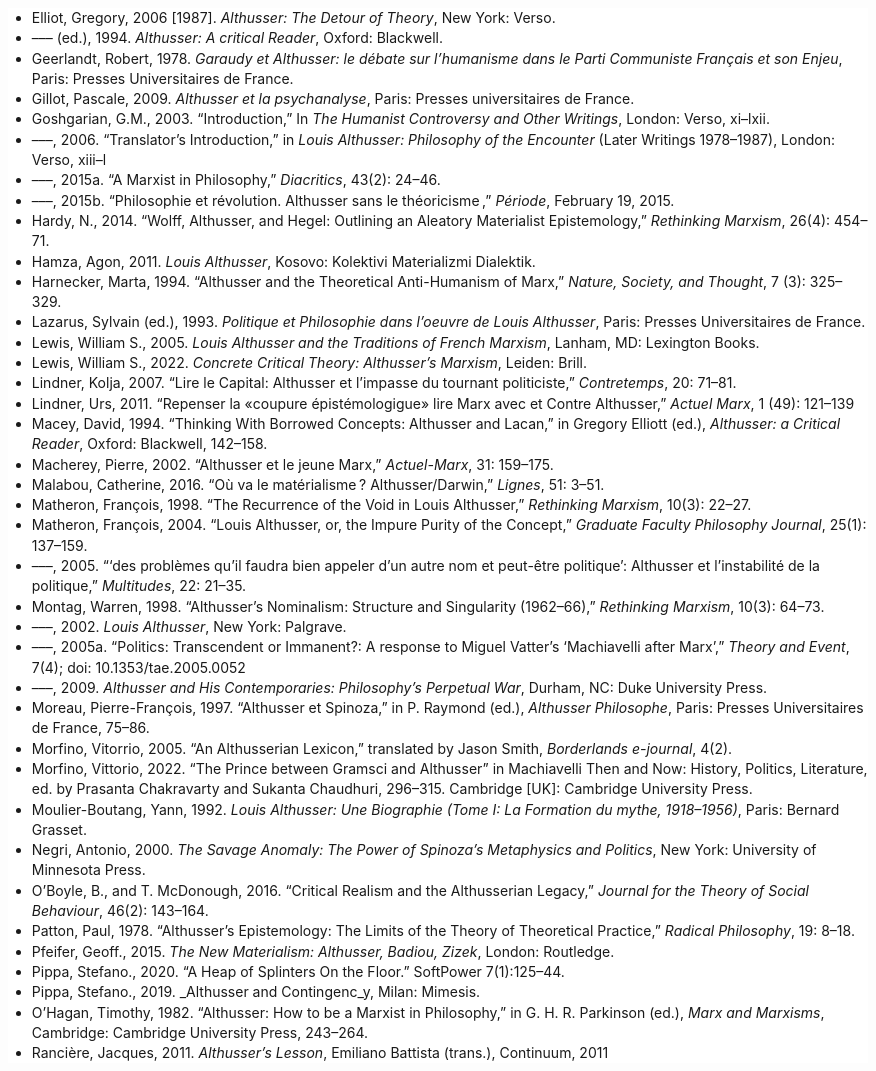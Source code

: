 * Elliot, Gregory, 2006 \[1987]. _Althusser: The Detour of Theory_, New York: Verso.
* ––– (ed.), 1994. _Althusser: A critical Reader_, Oxford: Blackwell.
* Geerlandt, Robert, 1978. _Garaudy et Althusser: le débate sur l’humanisme dans le Parti Communiste Français et son Enjeu_, Paris: Presses Universitaires de France.
* Gillot, Pascale, 2009. _Althusser et la psychanalyse_, Paris: Presses universitaires de France.
* Goshgarian, G.M., 2003. “Introduction,” In _The Humanist Controversy and Other Writings_, London: Verso, xi–lxii.
* –––, 2006. “Translator’s Introduction,” in _Louis Althusser: Philosophy of the Encounter_ (Later Writings 1978–1987), London: Verso, xiii–l
* –––, 2015a. “A Marxist in Philosophy,” _Diacritics_, 43(2): 24–46.
* –––, 2015b. “Philosophie et révolution. Althusser sans le théoricisme ,” _Période_, February 19, 2015.
* Hardy, N., 2014. “Wolff, Althusser, and Hegel: Outlining an Aleatory Materialist Epistemology,” _Rethinking Marxism_, 26(4): 454–71.
* Hamza, Agon, 2011. _Louis Althusser_, Kosovo: Kolektivi Materializmi Dialektik.
* Harnecker, Marta, 1994. “Althusser and the Theoretical Anti-Humanism of Marx,” _Nature, Society, and Thought_, 7 (3): 325–329.
* Lazarus, Sylvain (ed.), 1993. _Politique et Philosophie dans l’oeuvre de Louis Althusser_, Paris: Presses Universitaires de France.
* Lewis, William S., 2005. _Louis Althusser and the Traditions of French Marxism_, Lanham, MD: Lexington Books.
* Lewis, William S., 2022. _Concrete Critical Theory: Althusser’s Marxism_, Leiden: Brill.
* Lindner, Kolja, 2007. “Lire le Capital: Althusser et l’impasse du tournant politiciste,” _Contretemps_, 20: 71–81.
* Lindner, Urs, 2011. “Repenser la «coupure épistémologigue» lire Marx avec et Contre Althusser,” _Actuel Marx_, 1 (49): 121–139
* Macey, David, 1994. “Thinking With Borrowed Concepts: Althusser and Lacan,” in Gregory Elliott (ed.), _Althusser: a Critical Reader_, Oxford: Blackwell, 142–158.
* Macherey, Pierre, 2002. “Althusser et le jeune Marx,” _Actuel-Marx_, 31: 159–175.
* Malabou, Catherine, 2016. “Où va le matérialisme ? Althusser/Darwin,” _Lignes_, 51: 3–51.
* Matheron, François, 1998. “The Recurrence of the Void in Louis Althusser,” _Rethinking Marxism_, 10(3): 22–27.
* Matheron, François, 2004. “Louis Althusser, or, the Impure Purity of the Concept,” _Graduate Faculty Philosophy Journal_, 25(1): 137–159.
* –––, 2005. “‘des problèmes qu’il faudra bien appeler d’un autre nom et peut-être politique’: Althusser et l’instabilité de la politique,” _Multitudes_, 22: 21–35.
* Montag, Warren, 1998. “Althusser’s Nominalism: Structure and Singularity (1962–66),” _Rethinking Marxism_, 10(3): 64–73.
* –––, 2002. _Louis Althusser_, New York: Palgrave.
* –––, 2005a. “Politics: Transcendent or Immanent?: A response to Miguel Vatter’s ‘Machiavelli after Marx’,” _Theory and Event_, 7(4); doi: 10.1353/tae.2005.0052
* –––, 2009. _Althusser and His Contemporaries: Philosophy’s Perpetual War_, Durham, NC: Duke University Press.
* Moreau, Pierre-François, 1997. “Althusser et Spinoza,” in P. Raymond (ed.), _Althusser Philosophe_, Paris: Presses Universitaires de France, 75–86.
* Morfino, Vitorrio, 2005. “An Althusserian Lexicon,” translated by Jason Smith, _Borderlands e-journal_, 4(2).
* Morfino, Vittorio, 2022. “The Prince between Gramsci and Althusser” in Machiavelli Then and Now: History, Politics, Literature, ed. by Prasanta Chakravarty and Sukanta Chaudhuri, 296–315. Cambridge \[UK]: Cambridge University Press.
* Moulier-Boutang, Yann, 1992. _Louis Althusser: Une Biographie_ _(Tome I: La Formation du mythe, 1918–1956)_, Paris: Bernard Grasset.
* Negri, Antonio, 2000. _The Savage Anomaly: The Power of Spinoza’s Metaphysics and Politics_, New York: University of Minnesota Press.
* O’Boyle, B., and T. McDonough, 2016. “Critical Realism and the Althusserian Legacy,” _Journal for the Theory of Social Behaviour_, 46(2): 143–164.
* Patton, Paul, 1978. “Althusser’s Epistemology: The Limits of the Theory of Theoretical Practice,” _Radical Philosophy_, 19: 8–18.
* Pfeifer, Geoff., 2015. _The New Materialism: Althusser, Badiou, Zizek_, London: Routledge.
* Pippa, Stefano., 2020. “A Heap of Splinters On the Floor.” SoftPower 7(1):125–44.
* Pippa, Stefano., 2019. _Althusser and Contingenc_y, Milan: Mimesis.
* O’Hagan, Timothy, 1982. “Althusser: How to be a Marxist in Philosophy,” in G. H. R. Parkinson (ed.), _Marx and Marxisms_, Cambridge: Cambridge University Press, 243–264.
* Rancière, Jacques, 2011. _Althusser’s Lesson_, Emiliano Battista (trans.), Continuum, 2011